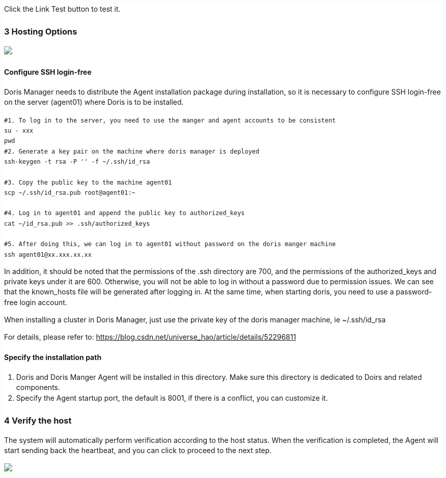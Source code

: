Click the Link Test button to test it.

### 3 Hosting Options

![](../../../../images/doris-manager/spacelist-9.png)

#### Configure SSH login-free

Doris Manager needs to distribute the Agent installation package during installation, so it is necessary to configure SSH login-free on the server (agent01) where Doris is to be installed.

```shell
#1. To log in to the server, you need to use the manger and agent accounts to be consistent
su - xxx
pwd
#2. Generate a key pair on the machine where doris manager is deployed
ssh-keygen -t rsa -P '' -f ~/.ssh/id_rsa

#3. Copy the public key to the machine agent01
scp ~/.ssh/id_rsa.pub root@agent01:~

#4. Log in to agent01 and append the public key to authorized_keys
cat ~/id_rsa.pub >> .ssh/authorized_keys

#5. After doing this, we can log in to agent01 without password on the doris manger machine
ssh agent01@xx.xxx.xx.xx
````

In addition, it should be noted that the permissions of the .ssh directory are 700, and the permissions of the authorized_keys and private keys under it are 600. Otherwise, you will not be able to log in without a password due to permission issues. We can see that the known_hosts file will be generated after logging in. At the same time, when starting doris, you need to use a password-free login account.

When installing a cluster in Doris Manager, just use the private key of the doris manager machine, ie ~/.ssh/id_rsa

For details, please refer to: https://blog.csdn.net/universe_hao/article/details/52296811

#### Specify the installation path

1. Doris and Doris Manger Agent will be installed in this directory. Make sure this directory is dedicated to Doirs and related components.
2. Specify the Agent startup port, the default is 8001, if there is a conflict, you can customize it.

### 4 Verify the host

The system will automatically perform verification according to the host status. When the verification is completed, the Agent will start sending back the heartbeat, and you can click to proceed to the next step.

![](../../../../images/doris-manager/spacelist-10.png)
